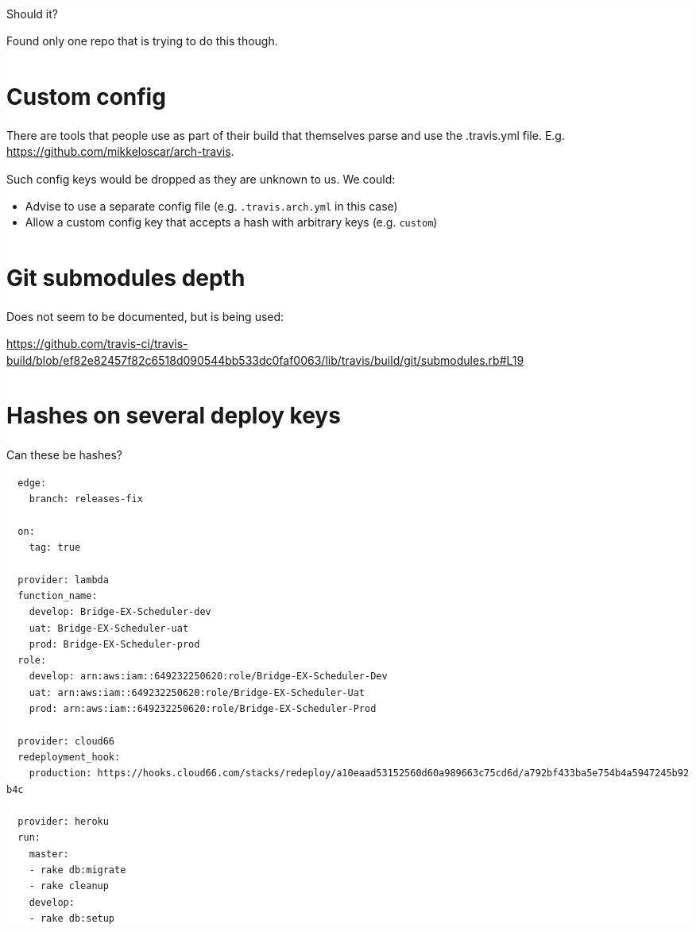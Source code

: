 Should it?

Found only one repo that is trying to do this though.

# Custom config

There are tools that people use as part of their build that themselves
parse and use the .travis.yml file. E.g. https://github.com/mikkeloscar/arch-travis.

Such config keys would be dropped as they are unknown to us. We could:

* Advise to use a separate config file (e.g. `.travis.arch.yml` in this case)
* Allow a custom config key that accepts a hash with arbitrary keys (e.g. `custom`)


# Git submodules depth

Does not seem to be documented, but is being used:

https://github.com/travis-ci/travis-build/blob/ef82e82457f82c6518d090544bb533dc0faf0063/lib/travis/build/git/submodules.rb#L19


# Hashes on several deploy keys

Can these be hashes?

```
  edge:
    branch: releases-fix

  on:
    tag: true

  provider: lambda
  function_name:
    develop: Bridge-EX-Scheduler-dev
    uat: Bridge-EX-Scheduler-uat
    prod: Bridge-EX-Scheduler-prod
  role:
    develop: arn:aws:iam::649232250620:role/Bridge-EX-Scheduler-Dev
    uat: arn:aws:iam::649232250620:role/Bridge-EX-Scheduler-Uat
    prod: arn:aws:iam::649232250620:role/Bridge-EX-Scheduler-Prod

  provider: cloud66
  redeployment_hook:
    production: https://hooks.cloud66.com/stacks/redeploy/a10eaad53152560d60a989663c75cd6d/a792bf433ba5e754b4a5947245b92b4c

  provider: heroku
  run:
    master:
    - rake db:migrate
    - rake cleanup
    develop:
    - rake db:setup
```
